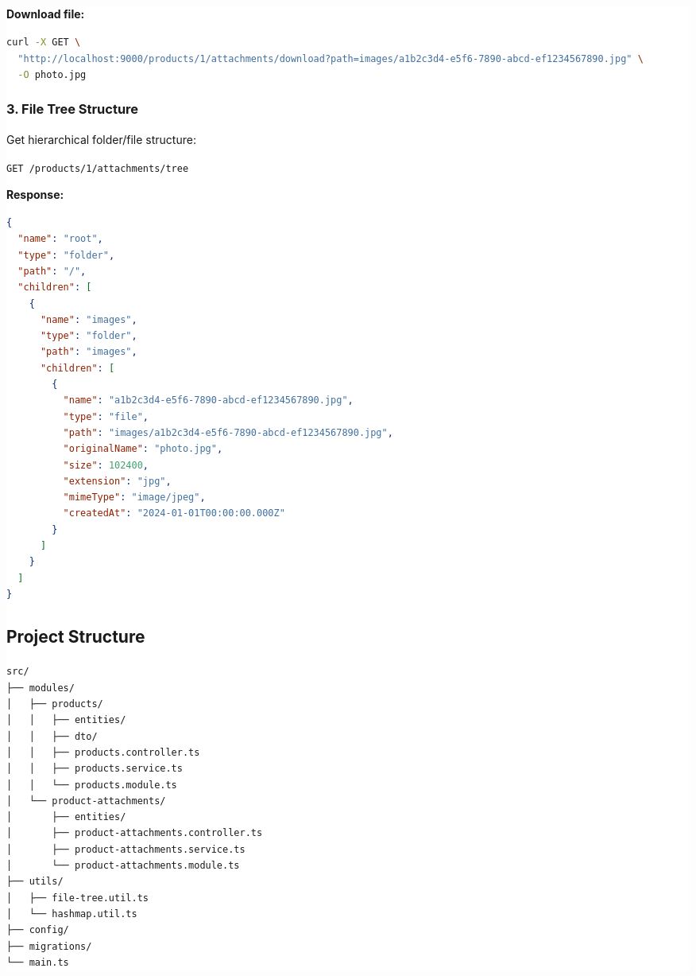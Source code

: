 **Download file:**
```bash
curl -X GET \
  "http://localhost:9000/products/1/attachments/download?path=images/a1b2c3d4-e5f6-7890-abcd-ef1234567890.jpg" \
  -O photo.jpg
```

### 3. File Tree Structure

Get hierarchical folder/file structure:

```bash
GET /products/1/attachments/tree
```

**Response:**
```json
{
  "name": "root",
  "type": "folder",
  "path": "/",
  "children": [
    {
      "name": "images",
      "type": "folder",
      "path": "images",
      "children": [
        {
          "name": "a1b2c3d4-e5f6-7890-abcd-ef1234567890.jpg",
          "type": "file",
          "path": "images/a1b2c3d4-e5f6-7890-abcd-ef1234567890.jpg",
          "originalName": "photo.jpg",
          "size": 102400,
          "extension": "jpg",
          "mimeType": "image/jpeg",
          "createdAt": "2024-01-01T00:00:00.000Z"
        }
      ]
    }
  ]
}
```

## Project Structure

```
src/
├── modules/
│   ├── products/
│   │   ├── entities/
│   │   ├── dto/
│   │   ├── products.controller.ts
│   │   ├── products.service.ts
│   │   └── products.module.ts
│   └── product-attachments/
│       ├── entities/
│       ├── product-attachments.controller.ts
│       ├── product-attachments.service.ts
│       └── product-attachments.module.ts
├── utils/
│   ├── file-tree.util.ts
│   └── hashmap.util.ts
├── config/
├── migrations/
└── main.ts
```